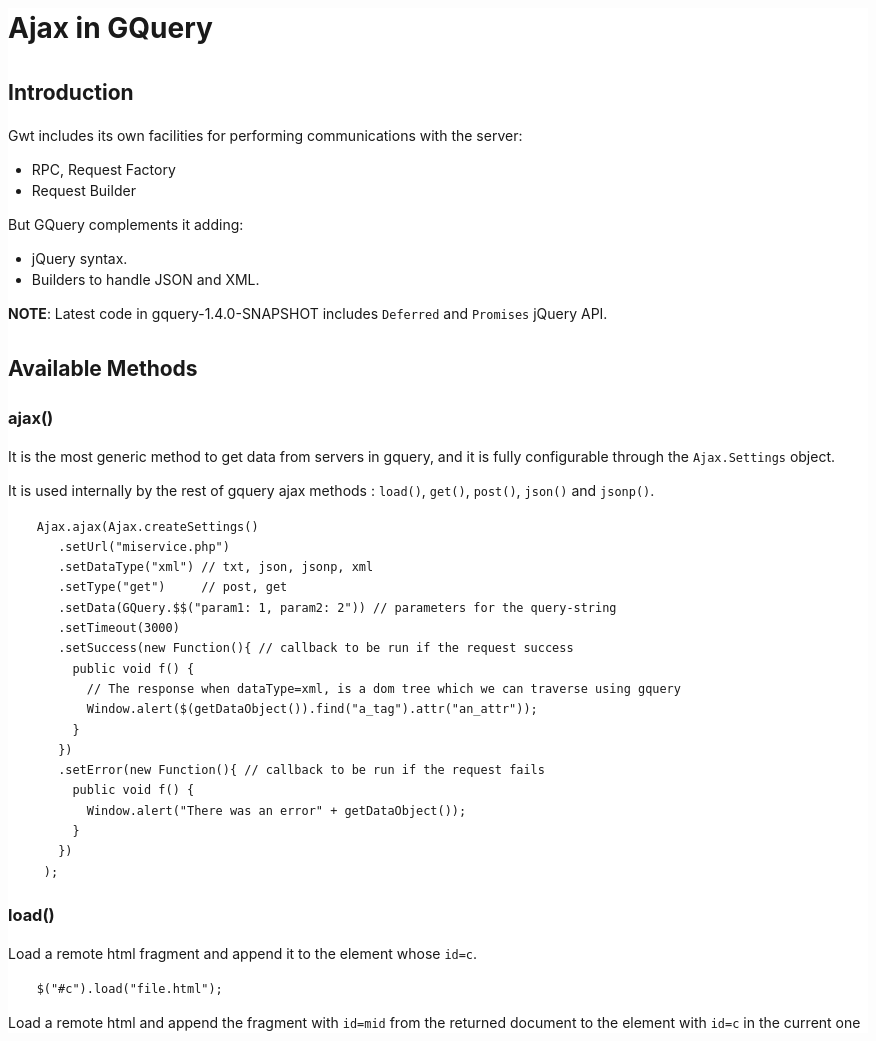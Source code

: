 # Ajax in GQuery

## Introduction

Gwt includes its own facilities for performing communications with the server:
 * RPC, Request Factory
 * Request Builder

But GQuery complements it adding:
 * jQuery syntax.
 * Builders to handle JSON and XML.

**NOTE**: Latest code in gquery-1.4.0-SNAPSHOT includes `Deferred` and `Promises` jQuery API.

## Available Methods
### ajax()
It is the most generic method to get data from servers in gquery, and it is fully configurable through the `Ajax.Settings` object.

It is used internally by the rest of gquery ajax methods : `load()`, `get()`, `post()`, `json()` and `jsonp()`.

```
    Ajax.ajax(Ajax.createSettings()
       .setUrl("miservice.php")
       .setDataType("xml") // txt, json, jsonp, xml
       .setType("get")     // post, get
       .setData(GQuery.$$("param1: 1, param2: 2")) // parameters for the query-string
       .setTimeout(3000)
       .setSuccess(new Function(){ // callback to be run if the request success
         public void f() {
           // The response when dataType=xml, is a dom tree which we can traverse using gquery
           Window.alert($(getDataObject()).find("a_tag").attr("an_attr"));
         }
       })
       .setError(new Function(){ // callback to be run if the request fails
         public void f() {
           Window.alert("There was an error" + getDataObject());
         }
       })
     );
```

### load()
Load a remote html fragment and append it to the element whose `id=c`.

```
    $("#c").load("file.html");
```

Load a remote html and append the fragment with `id=mid` from the returned document to the element with `id=c` in the current one
